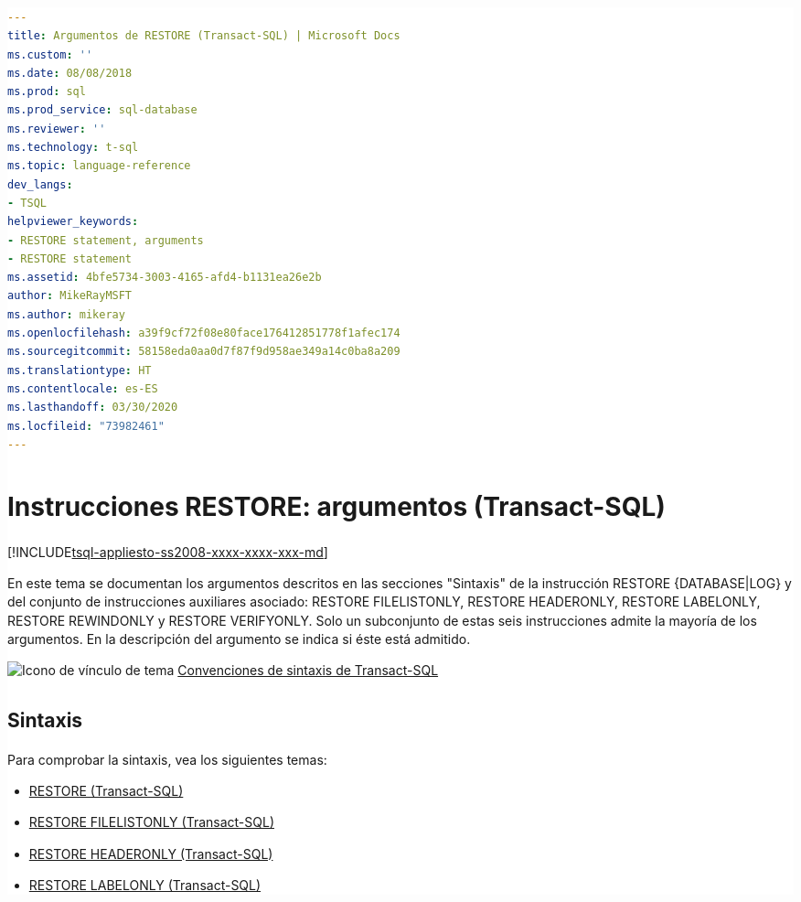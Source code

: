 ```yaml
---
title: Argumentos de RESTORE (Transact-SQL) | Microsoft Docs
ms.custom: ''
ms.date: 08/08/2018
ms.prod: sql
ms.prod_service: sql-database
ms.reviewer: ''
ms.technology: t-sql
ms.topic: language-reference
dev_langs:
- TSQL
helpviewer_keywords:
- RESTORE statement, arguments
- RESTORE statement
ms.assetid: 4bfe5734-3003-4165-afd4-b1131ea26e2b
author: MikeRayMSFT
ms.author: mikeray
ms.openlocfilehash: a39f9cf72f08e80face176412851778f1afec174
ms.sourcegitcommit: 58158eda0aa0d7f87f9d958ae349a14c0ba8a209
ms.translationtype: HT
ms.contentlocale: es-ES
ms.lasthandoff: 03/30/2020
ms.locfileid: "73982461"
---
```

# <a name="restore-statements---arguments-transact-sql"></a>Instrucciones RESTORE: argumentos (Transact-SQL)
[!INCLUDE[tsql-appliesto-ss2008-xxxx-xxxx-xxx-md](../../includes/tsql-appliesto-ss2008-xxxx-xxxx-xxx-md.md)]

En este tema se documentan los argumentos descritos en las secciones "Sintaxis" de la instrucción RESTORE {DATABASE|LOG} y del conjunto de instrucciones auxiliares asociado: RESTORE FILELISTONLY, RESTORE HEADERONLY, RESTORE LABELONLY, RESTORE REWINDONLY y RESTORE VERIFYONLY. Solo un subconjunto de estas seis instrucciones admite la mayoría de los argumentos. En la descripción del argumento se indica si éste está admitido.  
  
 ![Icono de vínculo de tema](../../database-engine/configure-windows/media/topic-link.gif "Icono de vínculo de tema") [Convenciones de sintaxis de Transact-SQL](../../t-sql/language-elements/transact-sql-syntax-conventions-transact-sql.md)  
  
## <a name="syntax"></a>Sintaxis  
 Para comprobar la sintaxis, vea los siguientes temas:  
  
-   [RESTORE &#40;Transact-SQL&#41;](../../t-sql/statements/restore-statements-transact-sql.md)  
  
-   [RESTORE FILELISTONLY &#40;Transact-SQL&#41;](../../t-sql/statements/restore-statements-filelistonly-transact-sql.md)  
  
-   [RESTORE HEADERONLY &#40;Transact-SQL&#41;](../../t-sql/statements/restore-statements-headeronly-transact-sql.md)  
  
-   [RESTORE LABELONLY &#40;Transact-SQL&#41;](../../t-sql/statements/restore-statements-labelonly-transact-sql.md)  
  